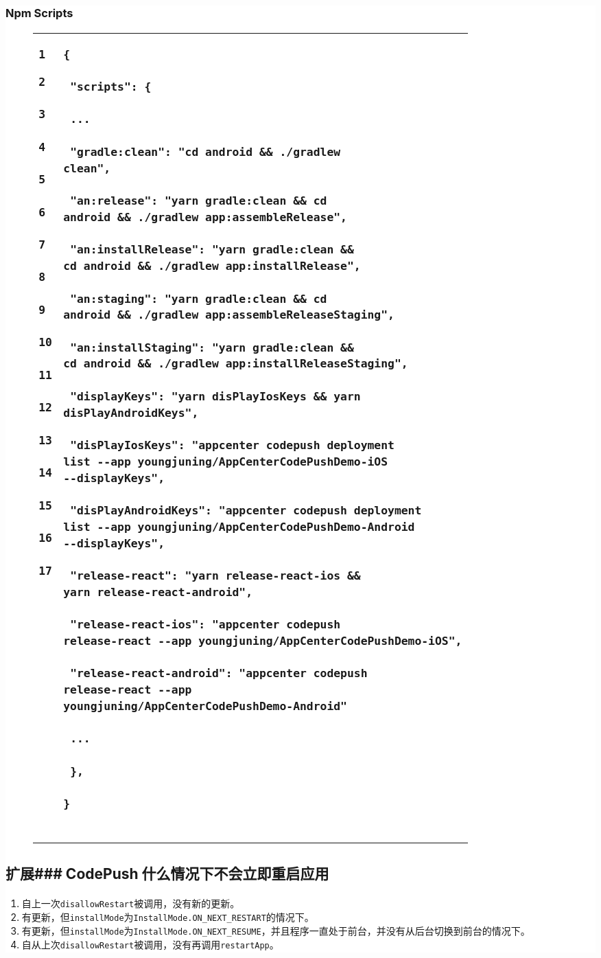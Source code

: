 ### [](#Npm-Scripts "Npm Scripts")Npm Scripts<div class="highlight-container"><figure class="highlight"><div class="table-container"><table><tbody><tr><td class="gutter"><pre><span class="line">1</span>  
<span class="line">2</span>  
<span class="line">3</span>  
<span class="line">4</span>  
<span class="line">5</span>  
<span class="line">6</span>  
<span class="line">7</span>  
<span class="line">8</span>  
<span class="line">9</span>  
<span class="line">10</span>  
<span class="line">11</span>  
<span class="line">12</span>  
<span class="line">13</span>  
<span class="line">14</span>  
<span class="line">15</span>  
<span class="line">16</span>  
<span class="line">17</span>  
</pre></td><td class="code"><pre><span class="line">{</span>  
<span class="line">  <span class="attr">"scripts"</span>: {</span>  
<span class="line">    ...</span>  
<span class="line">    "gradle:clean": "cd android &amp;&amp; ./gradlew clean",</span>  
<span class="line">    "an:release": "yarn gradle:clean &amp;&amp; cd android &amp;&amp; ./gradlew app:assembleRelease",</span>  
<span class="line">    "an:installRelease": "yarn gradle:clean &amp;&amp; cd android &amp;&amp; ./gradlew app:installRelease",</span>  
<span class="line">    "an:staging": "yarn gradle:clean &amp;&amp; cd android &amp;&amp; ./gradlew app:assembleReleaseStaging",</span>  
<span class="line">    "an:installStaging": "yarn gradle:clean &amp;&amp; cd android &amp;&amp; ./gradlew app:installReleaseStaging",</span>  
<span class="line">    "displayKeys": "yarn disPlayIosKeys &amp;&amp; yarn disPlayAndroidKeys",</span>  
<span class="line">    "disPlayIosKeys": "appcenter codepush deployment list --app youngjuning/AppCenterCodePushDemo-iOS --displayKeys",</span>  
<span class="line">    "disPlayAndroidKeys": "appcenter codepush deployment list --app youngjuning/AppCenterCodePushDemo-Android --displayKeys",</span>  
<span class="line">    "release-react": "yarn release-react-ios &amp;&amp; yarn release-react-android",</span>  
<span class="line">    "release-react-ios": "appcenter codepush release-react --app youngjuning/AppCenterCodePushDemo-iOS",</span>  
<span class="line">    "release-react-android": "appcenter codepush release-react --app youngjuning/AppCenterCodePushDemo-Android"</span>  
<span class="line">    ...</span>  
<span class="line">  },</span>  
<span class="line">}</span>  
</pre></td></tr></tbody></table></div></figure><div class="copy-btn"><i class="fa fa-clipboard"></i></div></div>

## [](#%E6%89%A9%E5%B1%95 "扩展")扩展### [](#CodePush-%E4%BB%80%E4%B9%88%E6%83%85%E5%86%B5%E4%B8%8B%E4%B8%8D%E4%BC%9A%E7%AB%8B%E5%8D%B3%E9%87%8D%E5%90%AF%E5%BA%94%E7%94%A8 "CodePush 什么情况下不会立即重启应用")CodePush 什么情况下不会立即重启应用
1. 自上一次`disallowRestart`被调用，没有新的更新。
1. 有更新，但`installMode`为`InstallMode.ON_NEXT_RESTART`的情况下。
1. 有更新，但`installMode`为`InstallMode.ON_NEXT_RESUME`，并且程序一直处于前台，并没有从后台切换到前台的情况下。
1. 自从上次`disallowRestart`被调用，没有再调用`restartApp`。
